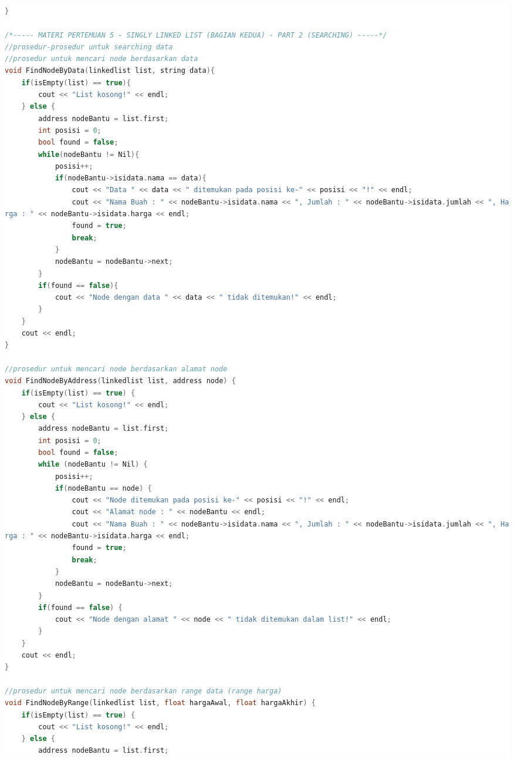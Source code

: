 ```C++
}

/*----- MATERI PERTEMUAN 5 - SINGLY LINKED LIST (BAGIAN KEDUA) - PART 2 (SEARCHING) -----*/
//prosedur-prosedur untuk searching data
//prosedur untuk mencari node berdasarkan data
void FindNodeByData(linkedlist list, string data){
    if(isEmpty(list) == true){
        cout << "List kosong!" << endl;
    } else {
        address nodeBantu = list.first;
        int posisi = 0;
        bool found = false;
        while(nodeBantu != Nil){
            posisi++;
            if(nodeBantu->isidata.nama == data){
                cout << "Data " << data << " ditemukan pada posisi ke-" << posisi << "!" << endl;
                cout << "Nama Buah : " << nodeBantu->isidata.nama << ", Jumlah : " << nodeBantu->isidata.jumlah << ", Harga : " << nodeBantu->isidata.harga << endl;
                found = true;
                break;
            }
            nodeBantu = nodeBantu->next;
        }
        if(found == false){
            cout << "Node dengan data " << data << " tidak ditemukan!" << endl;
        }
    }
    cout << endl;
}

//prosedur untuk mencari node berdasarkan alamat node
void FindNodeByAddress(linkedlist list, address node) {
    if(isEmpty(list) == true) {
        cout << "List kosong!" << endl;
    } else {
        address nodeBantu = list.first;
        int posisi = 0;
        bool found = false;
        while (nodeBantu != Nil) {
            posisi++;
            if(nodeBantu == node) {
                cout << "Node ditemukan pada posisi ke-" << posisi << "!" << endl;
                cout << "Alamat node : " << nodeBantu << endl;
                cout << "Nama Buah : " << nodeBantu->isidata.nama << ", Jumlah : " << nodeBantu->isidata.jumlah << ", Harga : " << nodeBantu->isidata.harga << endl;
                found = true;
                break;
            }
            nodeBantu = nodeBantu->next;
        }
        if(found == false) {
            cout << "Node dengan alamat " << node << " tidak ditemukan dalam list!" << endl;
        }
    }
    cout << endl;
}

//prosedur untuk mencari node berdasarkan range data (range harga)
void FindNodeByRange(linkedlist list, float hargaAwal, float hargaAkhir) {
    if(isEmpty(list) == true) {
        cout << "List kosong!" << endl;
    } else {
        address nodeBantu = list.first;
```